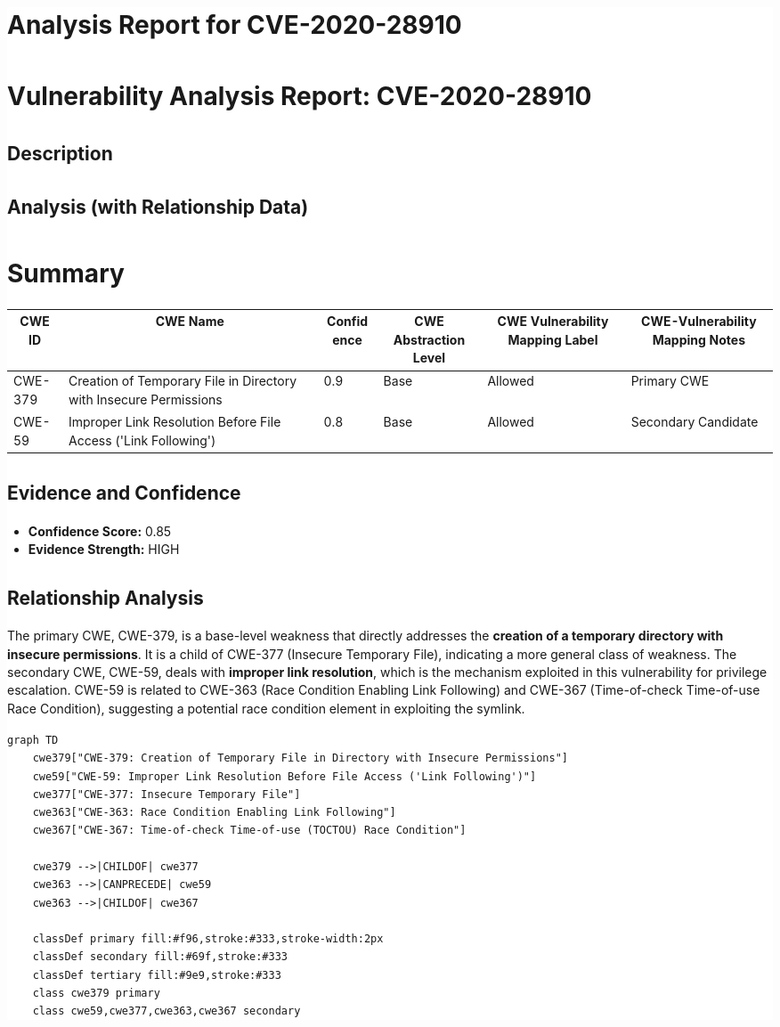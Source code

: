 # Analysis Report for CVE-2020-28910

# Vulnerability Analysis Report: CVE-2020-28910

## Description



## Analysis (with Relationship Data)

# Summary
| CWE ID | CWE Name | Confidence | CWE Abstraction Level | CWE Vulnerability Mapping Label | CWE-Vulnerability Mapping Notes |
|---|---|---|---|---|---|
| CWE-379 | Creation of Temporary File in Directory with Insecure Permissions | 0.9 | Base | Allowed | Primary CWE |
| CWE-59 | Improper Link Resolution Before File Access ('Link Following') | 0.8 | Base | Allowed | Secondary Candidate |

## Evidence and Confidence

*   **Confidence Score:** 0.85
*   **Evidence Strength:** HIGH

## Relationship Analysis
The primary CWE, CWE-379, is a base-level weakness that directly addresses the **creation of a temporary directory with insecure permissions**. It is a child of CWE-377 (Insecure Temporary File), indicating a more general class of weakness. The secondary CWE, CWE-59, deals with **improper link resolution**, which is the mechanism exploited in this vulnerability for privilege escalation. CWE-59 is related to CWE-363 (Race Condition Enabling Link Following) and CWE-367 (Time-of-check Time-of-use Race Condition), suggesting a potential race condition element in exploiting the symlink.

```mermaid
graph TD
    cwe379["CWE-379: Creation of Temporary File in Directory with Insecure Permissions"]
    cwe59["CWE-59: Improper Link Resolution Before File Access ('Link Following')"]
    cwe377["CWE-377: Insecure Temporary File"]
    cwe363["CWE-363: Race Condition Enabling Link Following"]
    cwe367["CWE-367: Time-of-check Time-of-use (TOCTOU) Race Condition"]

    cwe379 -->|CHILDOF| cwe377
    cwe363 -->|CANPRECEDE| cwe59
    cwe363 -->|CHILDOF| cwe367
    
    classDef primary fill:#f96,stroke:#333,stroke-width:2px
    classDef secondary fill:#69f,stroke:#333
    classDef tertiary fill:#9e9,stroke:#333
    class cwe379 primary
    class cwe59,cwe377,cwe363,cwe367 secondary
```
